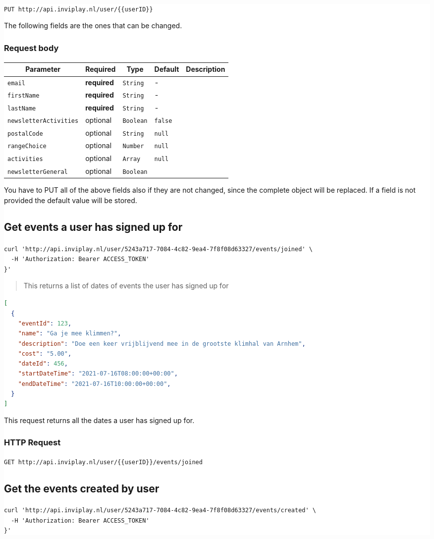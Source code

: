 `PUT http://api.inviplay.nl/user/{{userID}}`

The following fields are the ones that can be changed.

### Request body
Parameter | Required | Type | Default | Description
--------- | -------- | ---- | ------- | -----------
`email` | **required** | `String` | - |
`firstName` | **required** | `String` | - |
`lastName` | **required** | `String` | - |
`newsletterActivities` | optional | `Boolean` | `false`
`postalCode` | optional | `String` | `null` 
`rangeChoice` | optional | `Number` | `null`
`activities` | optional | `Array` | `null`
`newsletterGeneral` | optional | `Boolean`

You have to PUT all of the above fields also if they are not changed, since the complete object will be replaced. If a field is not provided the default value will be stored.

## Get events a user has signed up for

```shell
curl 'http://api.inviplay.nl/user/5243a717-7084-4c82-9ea4-7f8f08d63327/events/joined' \
  -H 'Authorization: Bearer ACCESS_TOKEN'
}'
```

> This returns a list of dates of events the user has signed up for

```json
[
  {
    "eventId": 123,
    "name": "Ga je mee klimmen?",
    "description": "Doe een keer vrijblijvend mee in de grootste klimhal van Arnhem",
    "cost": "5.00",
    "dateId": 456,
    "startDateTime": "2021-07-16T08:00:00+00:00",
    "endDateTime": "2021-07-16T10:00:00+00:00",
  }
]
```
This request returns all the dates a user has signed up for. 
### HTTP Request

`GET http://api.inviplay.nl/user/{{userID}}/events/joined`

## Get the events created by user

```shell
curl 'http://api.inviplay.nl/user/5243a717-7084-4c82-9ea4-7f8f08d63327/events/created' \
  -H 'Authorization: Bearer ACCESS_TOKEN'
}'
```
